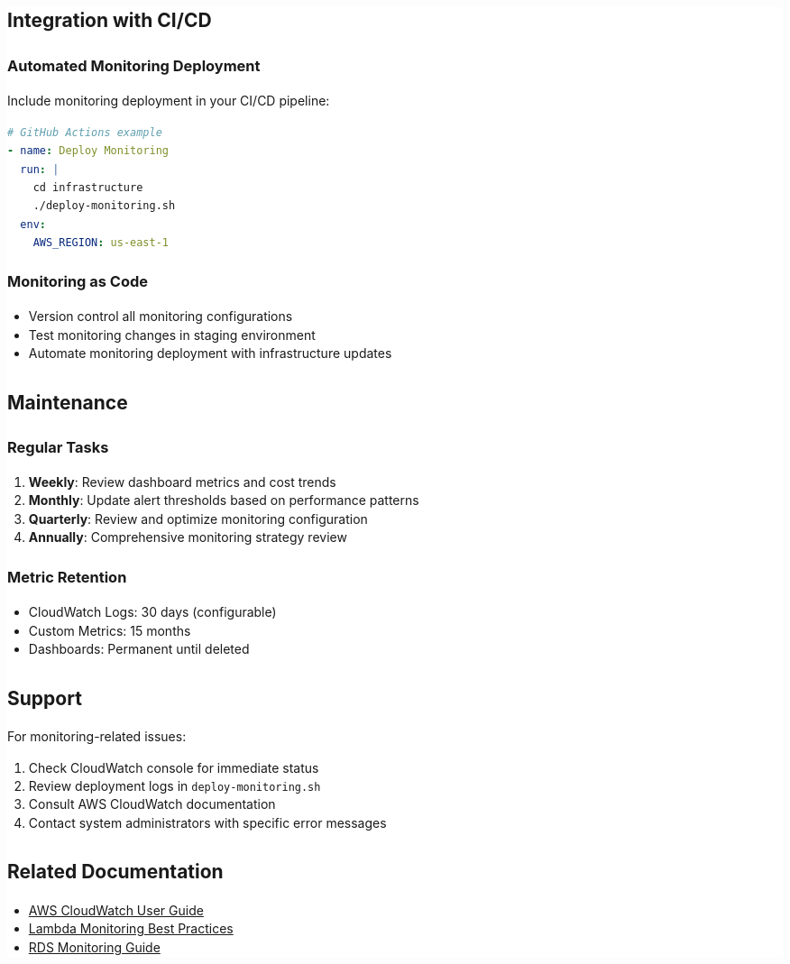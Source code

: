 ## Integration with CI/CD

### Automated Monitoring Deployment
Include monitoring deployment in your CI/CD pipeline:

```yaml
# GitHub Actions example
- name: Deploy Monitoring
  run: |
    cd infrastructure
    ./deploy-monitoring.sh
  env:
    AWS_REGION: us-east-1
```

### Monitoring as Code
- Version control all monitoring configurations
- Test monitoring changes in staging environment
- Automate monitoring deployment with infrastructure updates

## Maintenance

### Regular Tasks
1. **Weekly**: Review dashboard metrics and cost trends
2. **Monthly**: Update alert thresholds based on performance patterns
3. **Quarterly**: Review and optimize monitoring configuration
4. **Annually**: Comprehensive monitoring strategy review

### Metric Retention
- CloudWatch Logs: 30 days (configurable)
- Custom Metrics: 15 months
- Dashboards: Permanent until deleted

## Support

For monitoring-related issues:
1. Check CloudWatch console for immediate status
2. Review deployment logs in `deploy-monitoring.sh`
3. Consult AWS CloudWatch documentation
4. Contact system administrators with specific error messages

## Related Documentation
- [AWS CloudWatch User Guide](https://docs.aws.amazon.com/cloudwatch/)
- [Lambda Monitoring Best Practices](https://docs.aws.amazon.com/lambda/latest/dg/monitoring-metrics.html)
- [RDS Monitoring Guide](https://docs.aws.amazon.com/rds/latest/userguide/monitoring-overview.html)